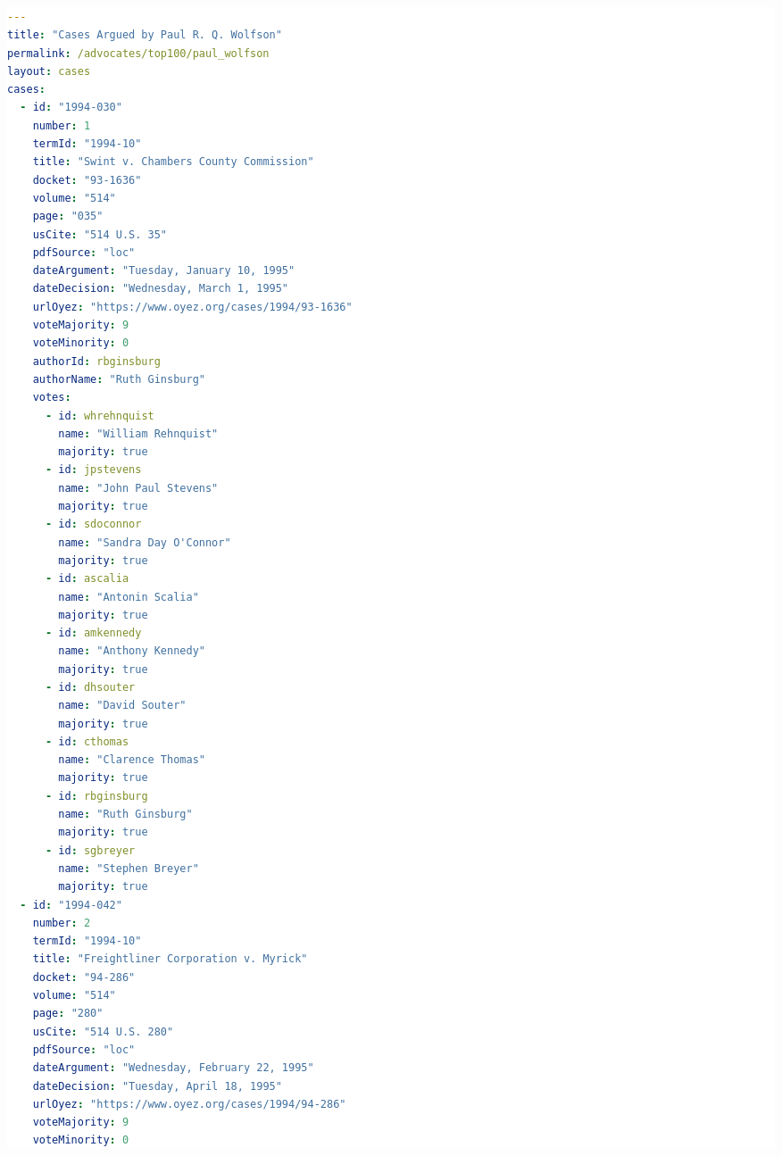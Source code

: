```yaml
---
title: "Cases Argued by Paul R. Q. Wolfson"
permalink: /advocates/top100/paul_wolfson
layout: cases
cases:
  - id: "1994-030"
    number: 1
    termId: "1994-10"
    title: "Swint v. Chambers County Commission"
    docket: "93-1636"
    volume: "514"
    page: "035"
    usCite: "514 U.S. 35"
    pdfSource: "loc"
    dateArgument: "Tuesday, January 10, 1995"
    dateDecision: "Wednesday, March 1, 1995"
    urlOyez: "https://www.oyez.org/cases/1994/93-1636"
    voteMajority: 9
    voteMinority: 0
    authorId: rbginsburg
    authorName: "Ruth Ginsburg"
    votes:
      - id: whrehnquist
        name: "William Rehnquist"
        majority: true
      - id: jpstevens
        name: "John Paul Stevens"
        majority: true
      - id: sdoconnor
        name: "Sandra Day O'Connor"
        majority: true
      - id: ascalia
        name: "Antonin Scalia"
        majority: true
      - id: amkennedy
        name: "Anthony Kennedy"
        majority: true
      - id: dhsouter
        name: "David Souter"
        majority: true
      - id: cthomas
        name: "Clarence Thomas"
        majority: true
      - id: rbginsburg
        name: "Ruth Ginsburg"
        majority: true
      - id: sgbreyer
        name: "Stephen Breyer"
        majority: true
  - id: "1994-042"
    number: 2
    termId: "1994-10"
    title: "Freightliner Corporation v. Myrick"
    docket: "94-286"
    volume: "514"
    page: "280"
    usCite: "514 U.S. 280"
    pdfSource: "loc"
    dateArgument: "Wednesday, February 22, 1995"
    dateDecision: "Tuesday, April 18, 1995"
    urlOyez: "https://www.oyez.org/cases/1994/94-286"
    voteMajority: 9
    voteMinority: 0
```